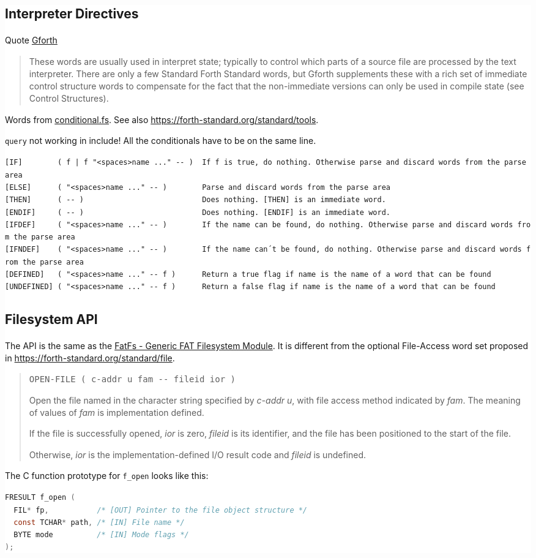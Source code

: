 ## Interpreter Directives

Quote [Gforth](https://gforth.org/manual/Interpreter-Directives.html)

> These words are usually used in interpret state; typically to control which parts
> of a source file are processed by the text interpreter. There are only a few
> Standard Forth Standard words, but Gforth supplements these with a rich set of
> immediate control structure words to compensate for the fact that the
> non-immediate versions can only be used in compile state (see Control Structures).

Words from [conditional.fs](../fsr/conditional.fs). 
See also https://forth-standard.org/standard/tools.

`query` not working in include! All the conditionals have to be on the same line.

```
[IF]        ( f | f "<spaces>name ..." -- )  If f is true, do nothing. Otherwise parse and discard words from the parse area 
[ELSE]      ( "<spaces>name ..." -- )        Parse and discard words from the parse area
[THEN]      ( -- )                           Does nothing. [THEN] is an immediate word. 
[ENDIF]     ( -- )                           Does nothing. [ENDIF] is an immediate word. 
[IFDEF]     ( "<spaces>name ..." -- )        If the name can be found, do nothing. Otherwise parse and discard words from the parse area
[IFNDEF]    ( "<spaces>name ..." -- )        If the name can´t be found, do nothing. Otherwise parse and discard words from the parse area
[DEFINED]   ( "<spaces>name ..." -- f )      Return a true flag if name is the name of a word that can be found
[UNDEFINED] ( "<spaces>name ..." -- f )      Return a false flag if name is the name of a word that can be found
```


## Filesystem API

The API is the same as the 
[FatFs - Generic FAT Filesystem Module](http://elm-chan.org/fsw/ff/00index_e.html). 
It is different from the optional File-Access word set proposed in https://forth-standard.org/standard/file.
<blockquote>
<pre>
OPEN-FILE ( c-addr u fam -- fileid ior )
</pre>
  
Open the file named in the character string specified by _c-addr_ _u_, with file access method indicated by _fam_. The meaning of values of _fam_ is implementation defined.

If the file is successfully opened, _ior_ is zero, _fileid_ is its identifier, and the file has been positioned to the start of the file.

Otherwise, _ior_ is the implementation-defined I/O result code and _fileid_ is undefined.
</blockquote>

The C function prototype for `f_open` looks like this:
```C
FRESULT f_open (
  FIL* fp,           /* [OUT] Pointer to the file object structure */
  const TCHAR* path, /* [IN] File name */
  BYTE mode          /* [IN] Mode flags */
);
```
